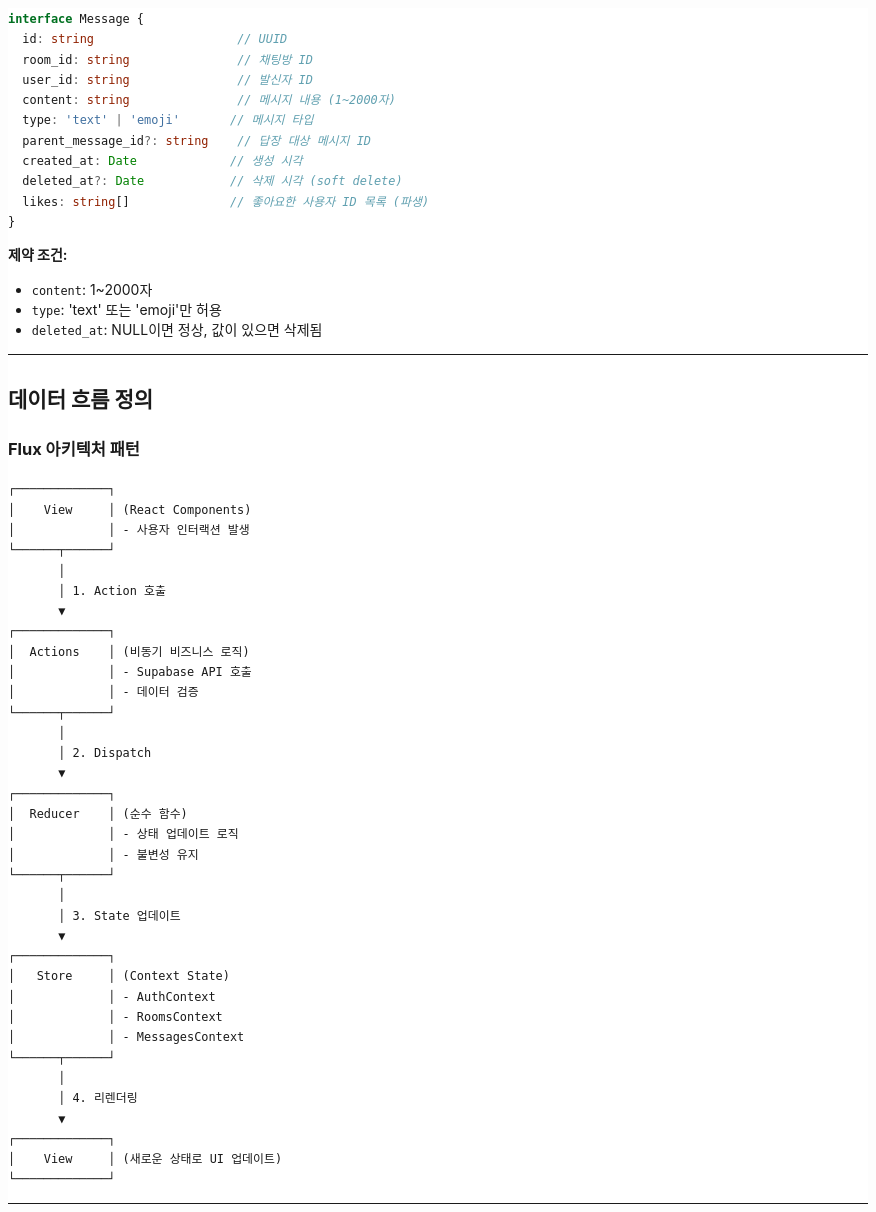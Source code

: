 ```typescript
interface Message {
  id: string                    // UUID
  room_id: string               // 채팅방 ID
  user_id: string               // 발신자 ID
  content: string               // 메시지 내용 (1~2000자)
  type: 'text' | 'emoji'       // 메시지 타입
  parent_message_id?: string    // 답장 대상 메시지 ID
  created_at: Date             // 생성 시각
  deleted_at?: Date            // 삭제 시각 (soft delete)
  likes: string[]              // 좋아요한 사용자 ID 목록 (파생)
}
```

**제약 조건:**
- `content`: 1~2000자
- `type`: 'text' 또는 'emoji'만 허용
- `deleted_at`: NULL이면 정상, 값이 있으면 삭제됨

---

## 데이터 흐름 정의

### Flux 아키텍처 패턴

```
┌─────────────┐
│    View     │ (React Components)
│             │ - 사용자 인터랙션 발생
└──────┬──────┘
       │
       │ 1. Action 호출
       ▼
┌─────────────┐
│  Actions    │ (비동기 비즈니스 로직)
│             │ - Supabase API 호출
│             │ - 데이터 검증
└──────┬──────┘
       │
       │ 2. Dispatch
       ▼
┌─────────────┐
│  Reducer    │ (순수 함수)
│             │ - 상태 업데이트 로직
│             │ - 불변성 유지
└──────┬──────┘
       │
       │ 3. State 업데이트
       ▼
┌─────────────┐
│   Store     │ (Context State)
│             │ - AuthContext
│             │ - RoomsContext
│             │ - MessagesContext
└──────┬──────┘
       │
       │ 4. 리렌더링
       ▼
┌─────────────┐
│    View     │ (새로운 상태로 UI 업데이트)
└─────────────┘
```

---